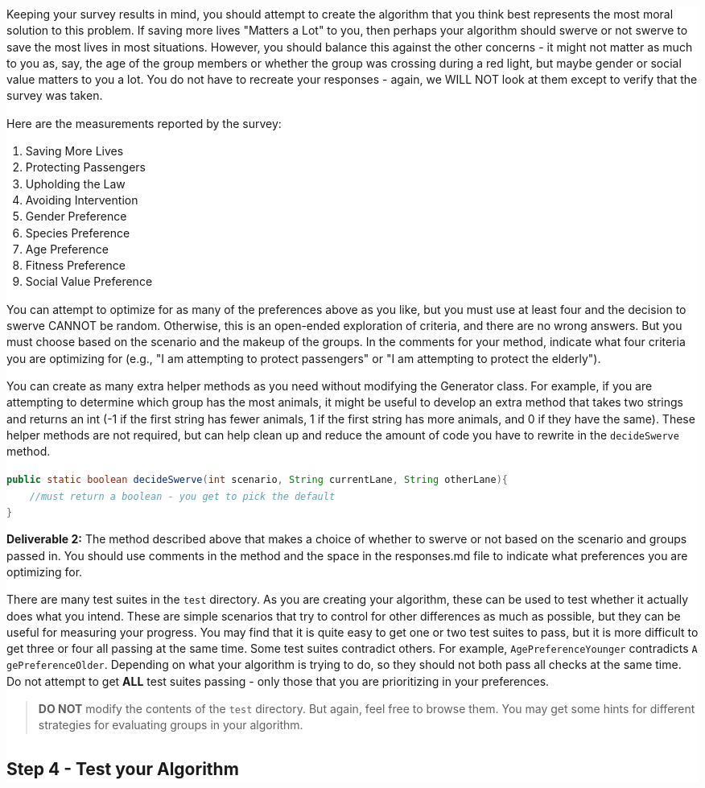 Keeping your survey results in mind, you should attempt to create the algorithm that you think best represents the most moral solution to this problem. If saving more lives "Matters a Lot" to you, then perhaps your algorithm should swerve or not swerve to save the most lives in most situations. However, you should balance this against the other concerns - it might not matter as much to you as, say, the age of the group members or whether the group was crossing during a red light, but maybe gender or social value matters to you a lot. You do not have to recreate your responses - again, we WILL NOT look at them except to verify that the survey was taken. 

Here are the measurements reported by the survey:

1. Saving More Lives
2. Protecting Passengers
3. Upholding the Law
4. Avoiding Intervention
5. Gender Preference
6. Species Preference
7. Age Preference
8. Fitness Preference
9. Social Value Preference

You can attempt to optimize for as many of the preferences above as you like, but you must use at least four and the decision to swerve CANNOT be random. Otherwise, this is an open-ended exploration of criteria, and there are no wrong answers. But you must choose based on the scenario and the makeup of the groups. In the comments for your method, indicate what four criteria you are optimizing for (e.g., "I am attempting to protect passengers" or "I am attempting to protect the elderly"). 

You can create as many extra helper methods as you need without modifying the Generator class. For example, if you are attempting to determine which group has the most animals, it might be useful to develop an extra method that takes two strings and returns an int (-1 if the first string has fewer animals, 1 if the first string has more animals, and 0 if they have the same). These helper methods are not required, but can help clean up and reduce the amount of code you have to rewrite in the `decideSwerve` method.

```java
public static boolean decideSwerve(int scenario, String currentLane, String otherLane){
    //must return a boolean - you get to pick the default
}
```

**Deliverable 2:** The method described above that makes a choice of whether to swerve or not based on the scenario and groups passed in. You should use comments in the method and the space in the responses.md file to indicate what preferences you are optimizing for. 

There are many test suites in the `test` directory. As you are creating your algorithm, these can be used to test whether it actually does what you intend. These are simple scenarios that try to control for other differences as much as possible, but they can be useful for measuring your progress. You may find that it is quite easy to get one or two test suites to pass, but it is more difficult to get three or four all passing at the same time. Some test suites contradict others. For example, `AgePreferenceYounger` contradicts `AgePreferenceOlder`. Depending on what your algorithm is trying to do, so they should not both pass all checks at the same time. Do not attempt to get **ALL** test suites passing - only those that you are prioritizing in your preferences. 

> **DO NOT** modify the contents of the `test` directory. But again,  feel free to browse them. You may get some hints for different strategies for evaluating groups in your algorithm.

## Step 4 - Test your Algorithm
